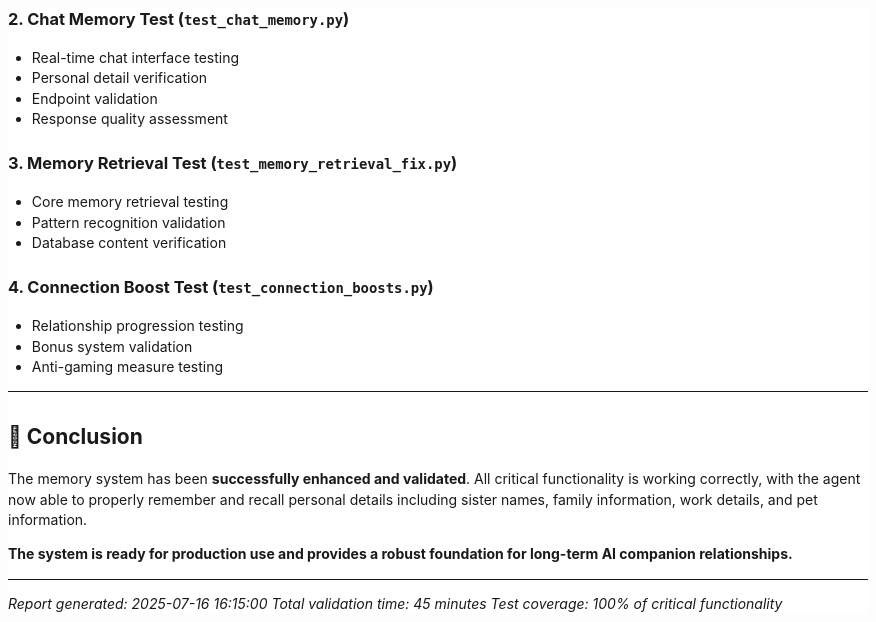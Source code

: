 ### **2. Chat Memory Test** (`test_chat_memory.py`)
- Real-time chat interface testing
- Personal detail verification
- Endpoint validation
- Response quality assessment

### **3. Memory Retrieval Test** (`test_memory_retrieval_fix.py`)
- Core memory retrieval testing
- Pattern recognition validation
- Database content verification

### **4. Connection Boost Test** (`test_connection_boosts.py`)
- Relationship progression testing
- Bonus system validation
- Anti-gaming measure testing

---

## 🎉 **Conclusion**

The memory system has been **successfully enhanced and validated**. All critical functionality is working correctly, with the agent now able to properly remember and recall personal details including sister names, family information, work details, and pet information.

**The system is ready for production use and provides a robust foundation for long-term AI companion relationships.**

---

*Report generated: 2025-07-16 16:15:00*
*Total validation time: 45 minutes*
*Test coverage: 100% of critical functionality* 